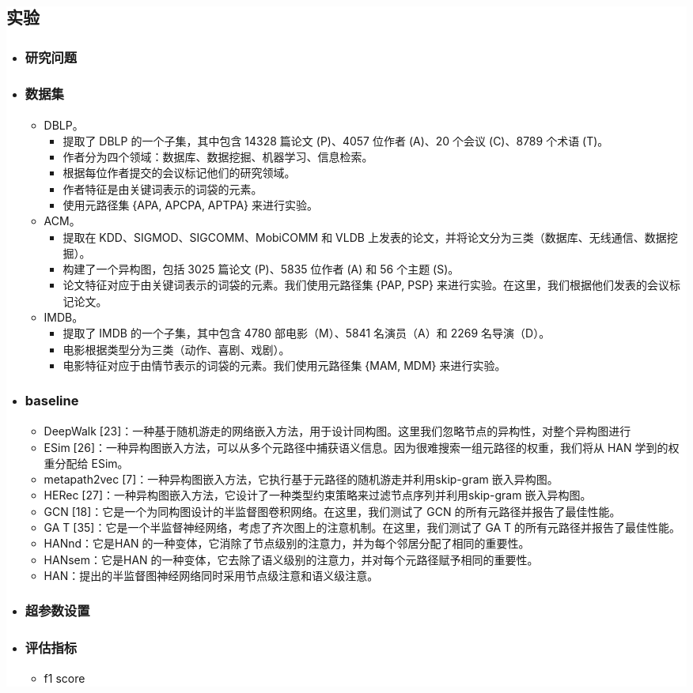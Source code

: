 ## 实验

- ### 研究问题

- ### 数据集

  - DBLP。
    - 提取了  DBLP 的一个子集，其中包含 14328 篇论文 (P)、4057 位作者 (A)、20 个会议 (C)、8789 个术语  (T)。
    - 作者分为四个领域：数据库、数据挖掘、机器学习、信息检索。
    - 根据每位作者提交的会议标记他们的研究领域。
    - 作者特征是由关键词表示的词袋的元素。
    - 使用元路径集  {APA, APCPA, APTPA} 来进行实验。 
  - ACM。
    - 提取在 KDD、SIGMOD、SIGCOMM、MobiCOMM 和 VLDB  上发表的论文，并将论文分为三类（数据库、无线通信、数据挖掘）。
    - 构建了一个异构图，包括 3025 篇论文 (P)、5835 位作者 (A) 和 56  个主题 (S)。
    - 论文特征对应于由关键词表示的词袋的元素。我们使用元路径集 {PAP, PSP} 来进行实验。在这里，我们根据他们发表的会议标记论文。 
  - IMDB。
    - 提取了 IMDB 的一个子集，其中包含 4780 部电影（M）、5841 名演员（A）和 2269  名导演（D）。
    - 电影根据类型分为三类（动作、喜剧、戏剧）。
    - 电影特征对应于由情节表示的词袋的元素。我们使用元路径集 {MAM, MDM} 来进行实验。

- ### baseline

  - DeepWalk [23]：一种基于随机游走的网络嵌入方法，用于设计同构图。这里我们忽略节点的异构性，对整个异构图进行 
  - ESim [26]：一种异构图嵌入方法，可以从多个元路径中捕获语义信息。因为很难搜索一组元路径的权重，我们将从 HAN 学到的权重分配给 ESim。
  - metapath2vec [7]：一种异构图嵌入方法，它执行基于元路径的随机游走并利用skip-gram 嵌入异构图。
  - HERec [27]：一种异构图嵌入方法，它设计了一种类型约束策略来过滤节点序列并利用skip-gram 嵌入异构图。
  - GCN [18]：它是一个为同构图设计的半监督图卷积网络。在这里，我们测试了 GCN 的所有元路径并报告了最佳性能。 
  - GA T [35]：它是一个半监督神经网络，考虑了齐次图上的注意机制。在这里，我们测试了 GA T 的所有元路径并报告了最佳性能。 
  - HANnd：它是HAN 的一种变体，它消除了节点级别的注意力，并为每个邻居分配了相同的重要性。 
  - HANsem：它是HAN 的一种变体，它去除了语义级别的注意力，并对每个元路径赋予相同的重要性。
  - HAN：提出的半监督图神经网络同时采用节点级注意和语义级注意。

- ### 超参数设置

- ### 评估指标

  - f1 score